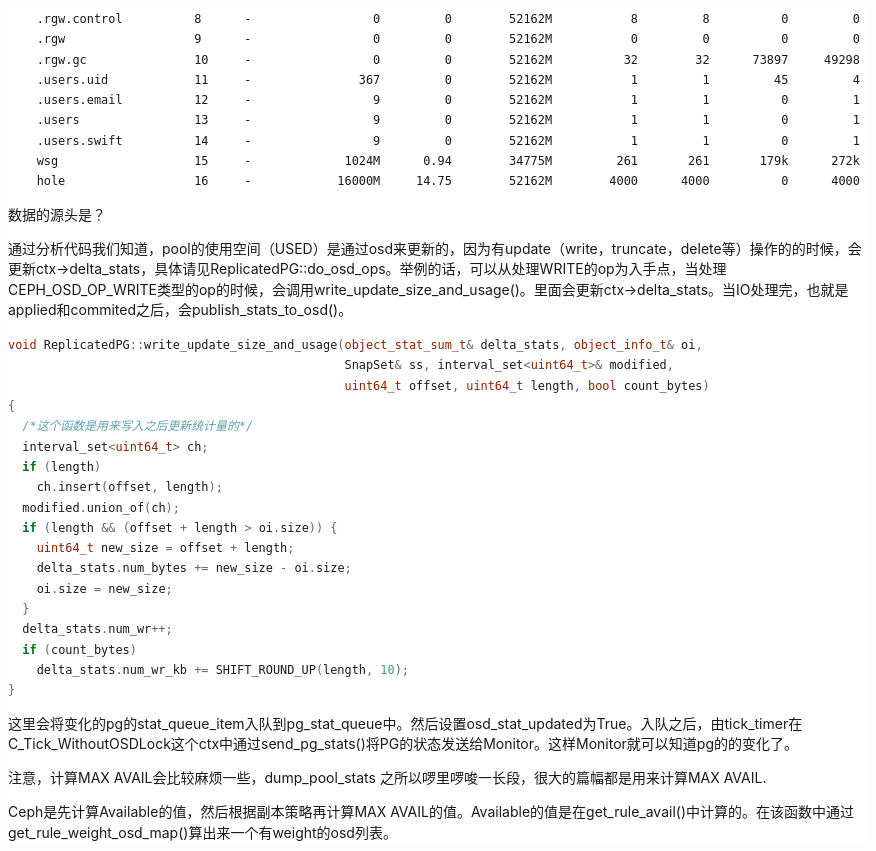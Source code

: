```
    .rgw.control          8      -                 0         0        52162M           8         8          0         0 
    .rgw                  9      -                 0         0        52162M           0         0          0         0 
    .rgw.gc               10     -                 0         0        52162M          32        32      73897     49298 
    .users.uid            11     -               367         0        52162M           1         1         45         4 
    .users.email          12     -                 9         0        52162M           1         1          0         1 
    .users                13     -                 9         0        52162M           1         1          0         1 
    .users.swift          14     -                 9         0        52162M           1         1          0         1 
    wsg                   15     -             1024M      0.94        34775M         261       261       179k      272k 
    hole                  16     -            16000M     14.75        52162M        4000      4000          0      4000 

```

数据的源头是？

通过分析代码我们知道，pool的使用空间（USED）是通过osd来更新的，因为有update（write，truncate，delete等）操作的的时候，会更新ctx->delta_stats，具体请见ReplicatedPG::do_osd_ops。举例的话，可以从处理WRITE的op为入手点，当处理CEPH_OSD_OP_WRITE类型的op的时候，会调用write_update_size_and_usage()。里面会更新ctx->delta_stats。当IO处理完，也就是applied和commited之后，会publish_stats_to_osd()。

```cpp
void ReplicatedPG::write_update_size_and_usage(object_stat_sum_t& delta_stats, object_info_t& oi,
                                               SnapSet& ss, interval_set<uint64_t>& modified,
                                               uint64_t offset, uint64_t length, bool count_bytes)
{
  /*这个函数是用来写入之后更新统计量的*/
  interval_set<uint64_t> ch;
  if (length)
    ch.insert(offset, length);
  modified.union_of(ch);
  if (length && (offset + length > oi.size)) {
    uint64_t new_size = offset + length;
    delta_stats.num_bytes += new_size - oi.size;
    oi.size = new_size;
  }
  delta_stats.num_wr++;
  if (count_bytes)
    delta_stats.num_wr_kb += SHIFT_ROUND_UP(length, 10);
}             
```

这里会将变化的pg的stat_queue_item入队到pg_stat_queue中。然后设置osd_stat_updated为True。入队之后，由tick_timer在C_Tick_WithoutOSDLock这个ctx中通过send_pg_stats()将PG的状态发送给Monitor。这样Monitor就可以知道pg的的变化了。 

注意，计算MAX  AVAIL会比较麻烦一些，dump_pool_stats 之所以啰里啰唆一长段，很大的篇幅都是用来计算MAX AVAIL.

Ceph是先计算Available的值，然后根据副本策略再计算MAX AVAIL的值。Available的值是在get_rule_avail()中计算的。在该函数中通过get_rule_weight_osd_map()算出来一个有weight的osd列表。
